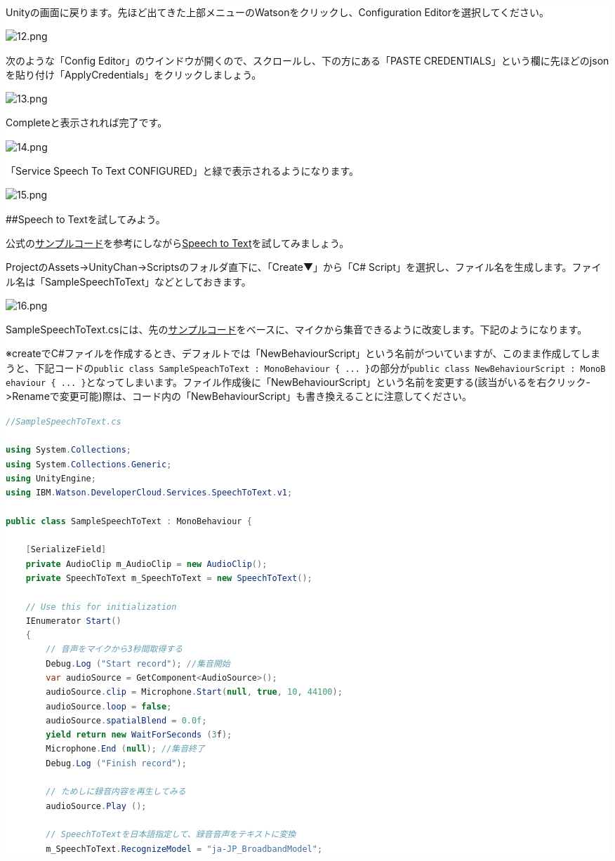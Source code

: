 Unityの画面に戻ります。先ほど出てきた上部メニューのWatsonをクリックし、Configuration Editorを選択してください。

![12.png](https://qiita-image-store.s3.amazonaws.com/0/99740/fade5793-804a-2900-cdba-6a8b4f7e5868.png)

次のような「Config Editor」のウインドウが開くので、スクロールし、下の方にある「PASTE CREDENTIALS」という欄に先ほどのjsonを貼り付け「ApplyCredentials」をクリックしましょう。

![13.png](https://qiita-image-store.s3.amazonaws.com/0/99740/1922e3ba-0499-e778-2b61-541e55413fd0.png)

Completeと表示されれば完了です。

![14.png](https://qiita-image-store.s3.amazonaws.com/0/99740/971eb5f5-d544-425b-6a00-694365031aed.png)

「Service Speech To Text CONFIGURED」と緑で表示されるようになります。

![15.png](https://qiita-image-store.s3.amazonaws.com/0/99740/2e80d577-54b5-7995-6a42-444964e3a405.png)

##Speech to Textを試してみよう。

公式の[サンプルコード](https://github.com/watson-developer-cloud/unity-sdk#speech-to-text)を参考にしながら[Speech to Text](https://www.ibm.com/watson/jp-ja/developercloud/speech-to-text.html)を試してみましょう。

ProjectのAssets->UnityChan->Scriptsのフォルダ直下に、「Create▼」から「C# Script」を選択し、ファイル名を生成します。ファイル名は「SampleSpeechToText」などとしておきます。

![16.png](https://qiita-image-store.s3.amazonaws.com/0/99740/efad3c8d-035e-068b-7972-33ca813f4a4c.png)

SampleSpeechToText.csには、先の[サンプルコード](https://github.com/watson-developer-cloud/unity-sdk#speech-to-text)をベースに、マイクから集音できるように改変します。下記のようになります。

※createでC#ファイルを作成するとき、デフォルトでは「NewBehaviourScript」という名前がついていますが、このまま作成してしまうと、下記コードの`public class SampleSpeachToText : MonoBehaviour { ... }`の部分が`public class NewBehaviourScript : MonoBehaviour { ... }`となってしまいます。ファイル作成後に「NewBehaviourScript」という名前を変更する(該当がいるを右クリック->Renameで変更可能)際は、コード内の「NewBehaviourScript」も書き換えることに注意してください。

```C#
//SampleSpeechToText.cs

using System.Collections;
using System.Collections.Generic;
using UnityEngine;
using IBM.Watson.DeveloperCloud.Services.SpeechToText.v1;

public class SampleSpeechToText : MonoBehaviour {

	[SerializeField]
	private AudioClip m_AudioClip = new AudioClip();
	private SpeechToText m_SpeechToText = new SpeechToText();

	// Use this for initialization
	IEnumerator Start()
	{
		// 音声をマイクから3秒間取得する
		Debug.Log ("Start record"); //集音開始
		var audioSource = GetComponent<AudioSource>();
		audioSource.clip = Microphone.Start(null, true, 10, 44100);
		audioSource.loop = false;
		audioSource.spatialBlend = 0.0f;
		yield return new WaitForSeconds (3f);
		Microphone.End (null); //集音終了
		Debug.Log ("Finish record");

		// ためしに録音内容を再生してみる
		audioSource.Play ();

		// SpeechToTextを日本語指定して、録音音声をテキストに変換
		m_SpeechToText.RecognizeModel = "ja-JP_BroadbandModel";
```